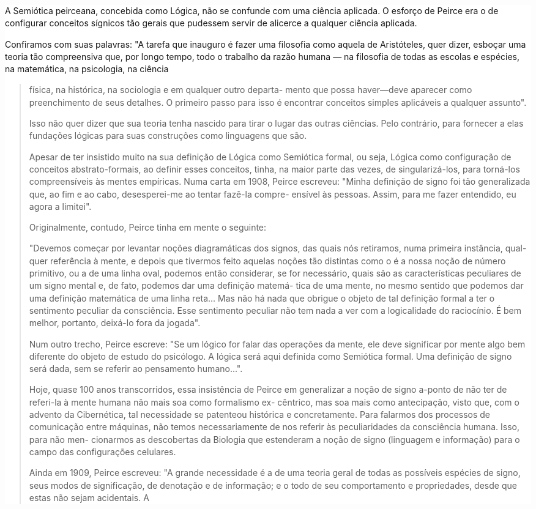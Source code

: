 A Semiótica peirceana, concebida como Lógica, não se confunde com uma
ciência aplicada. O esforço de Peirce era o de configurar conceitos
sígnicos tão gerais que pudessem servir de alicerce a qualquer ciência
aplicada.

Confiramos com suas palavras: "A tarefa que inauguro é fazer uma
filosofia como aquela de Aristóteles, quer dizer, esboçar uma teoria tão
compreensiva que, por longo tempo, todo o trabalho da razão humana — na
filosofia de todas as escolas e espécies, na matemática, na psicologia,
na ciência

> física, na histórica, na sociologia e em qualquer outro departa- mento
> que possa haver—deve aparecer como preenchimento de seus detalhes. O
> primeiro passo para isso é encontrar conceitos simples aplicáveis a
> qualquer assunto".
>
> Isso não quer dizer que sua teoria tenha nascido para tirar o lugar
> das outras ciências. Pelo contrário, para fornecer a elas fundações
> lógicas para suas construções como linguagens que são.
>
> Apesar de ter insistido muito na sua definição de Lógica como
> Semiótica formal, ou seja, Lógica como configuração de conceitos
> abstrato-formais, ao definir esses conceitos, tinha, na maior parte
> das vezes, de singularizá-los, para torná-los compreensíveis às mentes
> empíricas. Numa carta em 1908, Peirce escreveu: "Minha definição de
> signo foi tão generalizada que, ao fim e ao cabo, desesperei-me ao
> tentar fazê-la compre- ensível às pessoas. Assim, para me fazer
> entendido, eu agora a limitei".
>
> Originalmente, contudo, Peirce tinha em mente o seguinte:
>
> "Devemos começar por levantar noções diagramáticas dos signos, das
> quais nós retiramos, numa primeira instância, qual- quer referência à
> mente, e depois que tivermos feito aquelas noções tão distintas como o
> é a nossa noção de número primitivo, ou a de uma linha oval, podemos
> então considerar, se for necessário, quais são as características
> peculiares de um signo mental e, de fato, podemos dar uma definição
> matemá- tica de uma mente, no mesmo sentido que podemos dar uma
> definição matemática de uma linha reta... Mas não há nada que obrigue
> o objeto de tal definição formal a ter o sentimento peculiar da
> consciência. Esse sentimento peculiar não tem nada a ver com a
> logicalidade do raciocínio. É bem melhor, portanto, deixá-lo fora da
> jogada".
>
> Num outro trecho, Peirce escreve: "Se um lógico for falar das
> operações da mente, ele deve significar por mente algo bem diferente
> do objeto de estudo do psicólogo. A lógica será aqui definida como
> Semiótica formal. Uma definição de signo será dada, sem se referir ao
> pensamento humano...".
>
> Hoje, quase 100 anos transcorridos, essa insistência de Peirce em
> generalizar a noção de signo a-ponto de não ter de referi-la à mente
> humana não mais soa como formalismo ex- cêntrico, mas soa mais como
> antecipação, visto que, com o advento da Cibernética, tal necessidade
> se patenteou histórica e concretamente. Para falarmos dos processos de
> comunicação entre máquinas, não temos necessariamente de nos referir
> às peculiaridades da consciência humana. Isso, para não men- cionarmos
> as descobertas da Biologia que estenderam a noção de signo (linguagem
> e informação) para o campo das configurações celulares.
>
> Ainda em 1909, Peirce escreveu: "A grande necessidade é a de uma
> teoria geral de todas as possíveis espécies de signo, seus modos de
> significação, de denotação e de informação; e o todo de seu
> comportamento e propriedades, desde que estas não sejam acidentais. A